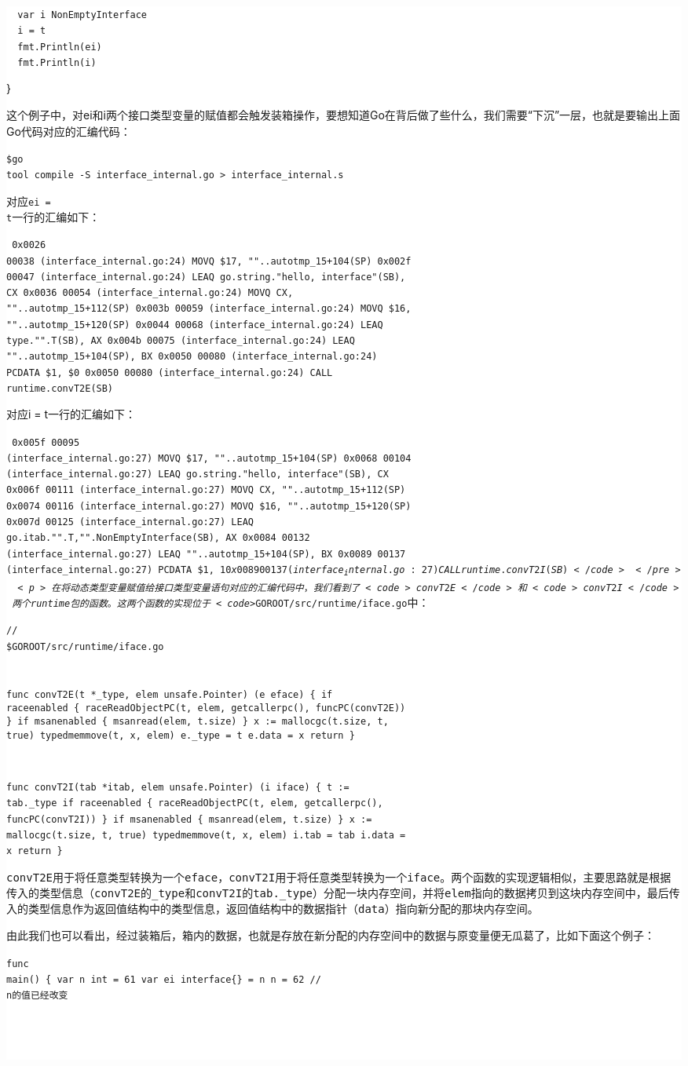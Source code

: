       var i NonEmptyInterface
      i = t
      fmt.Println(ei)
      fmt.Println(i)
  }
</code></pre><p>这个例子中，对ei和i两个接口类型变量的赋值都会触发装箱操作，要想知道Go在背后做了些什么，我们需要“下沉”一层，也就是要输出上面Go代码对应的汇编代码：</p><pre><code class="language-plain">$go tool compile -S interface_internal.go &gt; interface_internal.s
</code></pre><p>对应<code>ei = t</code>一行的汇编如下：</p><pre><code class="language-plain">    0x0026 00038 (interface_internal.go:24) MOVQ    $17, ""..autotmp_15+104(SP)
    0x002f 00047 (interface_internal.go:24) LEAQ    go.string."hello, interface"(SB), CX
    0x0036 00054 (interface_internal.go:24) MOVQ    CX, ""..autotmp_15+112(SP)
    0x003b 00059 (interface_internal.go:24) MOVQ    $16, ""..autotmp_15+120(SP)
    0x0044 00068 (interface_internal.go:24) LEAQ    type."".T(SB), AX
    0x004b 00075 (interface_internal.go:24) LEAQ    ""..autotmp_15+104(SP), BX
    0x0050 00080 (interface_internal.go:24) PCDATA  $1, $0
    0x0050 00080 (interface_internal.go:24) CALL    runtime.convT2E(SB)
</code></pre><p>对应i = t一行的汇编如下：</p><pre><code class="language-plain">    0x005f 00095 (interface_internal.go:27) MOVQ    $17, ""..autotmp_15+104(SP)
    0x0068 00104 (interface_internal.go:27) LEAQ    go.string."hello, interface"(SB), CX
    0x006f 00111 (interface_internal.go:27) MOVQ    CX, ""..autotmp_15+112(SP)
    0x0074 00116 (interface_internal.go:27) MOVQ    $16, ""..autotmp_15+120(SP)
    0x007d 00125 (interface_internal.go:27) LEAQ    go.itab."".T,"".NonEmptyInterface(SB), AX
    0x0084 00132 (interface_internal.go:27) LEAQ    ""..autotmp_15+104(SP), BX
    0x0089 00137 (interface_internal.go:27) PCDATA  $1, $1
    0x0089 00137 (interface_internal.go:27) CALL    runtime.convT2I(SB)
</code></pre><p>在将动态类型变量赋值给接口类型变量语句对应的汇编代码中，我们看到了<code>convT2E</code>和<code>convT2I</code>两个runtime包的函数。这两个函数的实现位于<code>$GOROOT/src/runtime/iface.go</code>中：</p><pre><code class="language-plain">// $GOROOT/src/runtime/iface.go

func convT2E(t *_type, elem unsafe.Pointer) (e eface) {
    if raceenabled {
        raceReadObjectPC(t, elem, getcallerpc(), funcPC(convT2E))
    }
    if msanenabled {
        msanread(elem, t.size)
    }
    x := mallocgc(t.size, t, true)
    typedmemmove(t, x, elem)
    e._type = t
    e.data = x
    return
}

func convT2I(tab *itab, elem unsafe.Pointer) (i iface) {
    t := tab._type
    if raceenabled {
        raceReadObjectPC(t, elem, getcallerpc(), funcPC(convT2I))
    }
    if msanenabled {
        msanread(elem, t.size)
    }
    x := mallocgc(t.size, t, true)
    typedmemmove(t, x, elem)
    i.tab = tab
    i.data = x
    return
}
</code></pre><p>convT2E用于将任意类型转换为一个eface，convT2I用于将任意类型转换为一个iface。两个函数的实现逻辑相似，主要思路就是根据传入的类型信息（convT2E的_type和convT2I的tab._type）分配一块内存空间，并将elem指向的数据拷贝到这块内存空间中，最后传入的类型信息作为返回值结构中的类型信息，返回值结构中的数据指针（data）指向新分配的那块内存空间。</p><p>由此我们也可以看出，经过装箱后，箱内的数据，也就是存放在新分配的内存空间中的数据与原变量便无瓜葛了，比如下面这个例子：</p><pre><code class="language-plain">func main() {
	var n int = 61
	var ei interface{} = n
	n = 62  // n的值已经改变